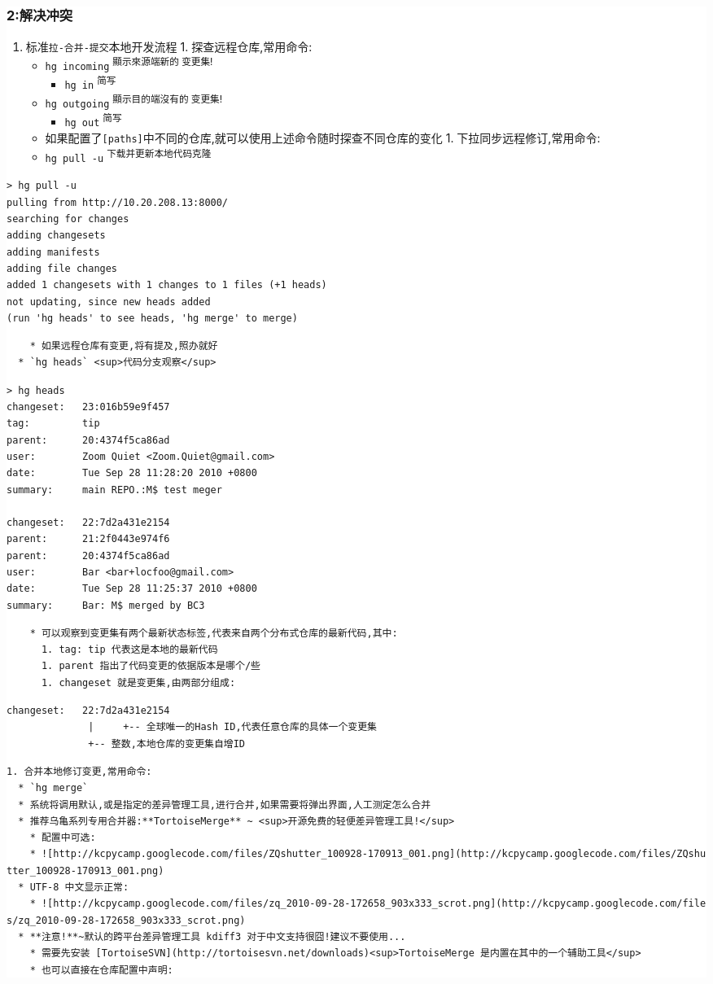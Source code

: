 ```
```



### 2:解决冲突 ###
  1. 标准`拉-合并-提交`本地开发流程
    1. 探查远程仓库,常用命令:
      * `hg incoming` <sup>顯示來源端新的 变更集!</sup>
        * `hg in` <sup>简写</sup>
      * `hg outgoing` <sup>顯示目的端沒有的 变更集!</sup>
        * `hg out` <sup>简写</sup>
      * 如果配置了`[paths]`中不同的仓库,就可以使用上述命令随时探查不同仓库的变化
    1. 下拉同步远程修订,常用命令:
      * `hg pull -u` <sup>下载并更新本地代码克隆</sup>
```
> hg pull -u
pulling from http://10.20.208.13:8000/
searching for changes
adding changesets
adding manifests
adding file changes
added 1 changesets with 1 changes to 1 files (+1 heads)
not updating, since new heads added
(run 'hg heads' to see heads, 'hg merge' to merge)
```
        * 如果远程仓库有变更,将有提及,照办就好
      * `hg heads` <sup>代码分支观察</sup>
```
> hg heads
changeset:   23:016b59e9f457
tag:         tip
parent:      20:4374f5ca86ad
user:        Zoom Quiet <Zoom.Quiet@gmail.com>
date:        Tue Sep 28 11:28:20 2010 +0800
summary:     main REPO.:M$ test meger

changeset:   22:7d2a431e2154
parent:      21:2f0443e974f6
parent:      20:4374f5ca86ad
user:        Bar <bar+locfoo@gmail.com>
date:        Tue Sep 28 11:25:37 2010 +0800
summary:     Bar: M$ merged by BC3
```
        * 可以观察到变更集有两个最新状态标签,代表来自两个分布式仓库的最新代码,其中:
          1. tag: tip 代表这是本地的最新代码
          1. parent 指出了代码变更的依据版本是哪个/些
          1. changeset 就是变更集,由两部分组成:
```
changeset:   22:7d2a431e2154
              |     +-- 全球唯一的Hash ID,代表任意仓库的具体一个变更集
              +-- 整数,本地仓库的变更集自增ID
```
    1. 合并本地修订变更,常用命令:
      * `hg merge`
      * 系统将调用默认,或是指定的差异管理工具,进行合并,如果需要将弹出界面,人工测定怎么合并
      * 推荐乌亀系列专用合并器:**TortoiseMerge** ~ <sup>开源免费的轻便差异管理工具!</sup>
        * 配置中可选:
        * ![http://kcpycamp.googlecode.com/files/ZQshutter_100928-170913_001.png](http://kcpycamp.googlecode.com/files/ZQshutter_100928-170913_001.png)
      * UTF-8 中文显示正常:
        * ![http://kcpycamp.googlecode.com/files/zq_2010-09-28-172658_903x333_scrot.png](http://kcpycamp.googlecode.com/files/zq_2010-09-28-172658_903x333_scrot.png)
      * **注意!**~默认的跨平台差异管理工具 kdiff3 对于中文支持很囧!建议不要使用...
        * 需要先安装 [TortoiseSVN](http://tortoisesvn.net/downloads)<sup>TortoiseMerge 是内置在其中的一个辅助工具</sup>
        * 也可以直接在仓库配置中声明: